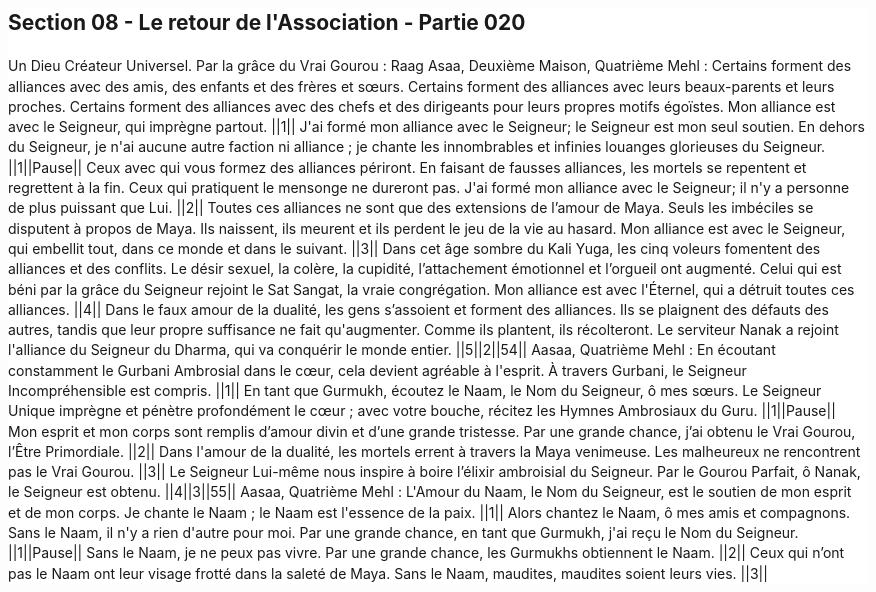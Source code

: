 ## Section 08 - Le retour de l'Association - Partie 020

Un Dieu Créateur Universel. Par la grâce du Vrai Gourou :
Raag Asaa, Deuxième Maison, Quatrième Mehl :
Certains forment des alliances avec des amis, des enfants et des frères et sœurs.
Certains forment des alliances avec leurs beaux-parents et leurs proches.
Certains forment des alliances avec des chefs et des dirigeants pour leurs propres motifs égoïstes.
Mon alliance est avec le Seigneur, qui imprègne partout. ||1||
J'ai formé mon alliance avec le Seigneur; le Seigneur est mon seul soutien.
En dehors du Seigneur, je n'ai aucune autre faction ni alliance ; je chante les innombrables et infinies louanges glorieuses du Seigneur. ||1||Pause||
Ceux avec qui vous formez des alliances périront.
En faisant de fausses alliances, les mortels se repentent et regrettent à la fin.
Ceux qui pratiquent le mensonge ne dureront pas.
J'ai formé mon alliance avec le Seigneur; il n'y a personne de plus puissant que Lui. ||2||
Toutes ces alliances ne sont que des extensions de l’amour de Maya.
Seuls les imbéciles se disputent à propos de Maya.
Ils naissent, ils meurent et ils perdent le jeu de la vie au hasard.
Mon alliance est avec le Seigneur, qui embellit tout, dans ce monde et dans le suivant. ||3||
Dans cet âge sombre du Kali Yuga, les cinq voleurs fomentent des alliances et des conflits.
Le désir sexuel, la colère, la cupidité, l’attachement émotionnel et l’orgueil ont augmenté.
Celui qui est béni par la grâce du Seigneur rejoint le Sat Sangat, la vraie congrégation.
Mon alliance est avec l'Éternel, qui a détruit toutes ces alliances. ||4||
Dans le faux amour de la dualité, les gens s’assoient et forment des alliances.
Ils se plaignent des défauts des autres, tandis que leur propre suffisance ne fait qu'augmenter.
Comme ils plantent, ils récolteront.
Le serviteur Nanak a rejoint l'alliance du Seigneur du Dharma, qui va conquérir le monde entier. ||5||2||54||
Aasaa, Quatrième Mehl :
En écoutant constamment le Gurbani Ambrosial dans le cœur, cela devient agréable à l'esprit.
À travers Gurbani, le Seigneur Incompréhensible est compris. ||1||
En tant que Gurmukh, écoutez le Naam, le Nom du Seigneur, ô mes sœurs.
Le Seigneur Unique imprègne et pénètre profondément le cœur ; avec votre bouche, récitez les Hymnes Ambrosiaux du Guru. ||1||Pause||
Mon esprit et mon corps sont remplis d’amour divin et d’une grande tristesse.
Par une grande chance, j’ai obtenu le Vrai Gourou, l’Être Primordiale. ||2||
Dans l'amour de la dualité, les mortels errent à travers la Maya venimeuse.
Les malheureux ne rencontrent pas le Vrai Gourou. ||3||
Le Seigneur Lui-même nous inspire à boire l’élixir ambroisial du Seigneur.
Par le Gourou Parfait, ô Nanak, le Seigneur est obtenu. ||4||3||55||
Aasaa, Quatrième Mehl :
L'Amour du Naam, le Nom du Seigneur, est le soutien de mon esprit et de mon corps.
Je chante le Naam ; le Naam est l'essence de la paix. ||1||
Alors chantez le Naam, ô mes amis et compagnons.
Sans le Naam, il n'y a rien d'autre pour moi. Par une grande chance, en tant que Gurmukh, j'ai reçu le Nom du Seigneur. ||1||Pause||
Sans le Naam, je ne peux pas vivre.
Par une grande chance, les Gurmukhs obtiennent le Naam. ||2||
Ceux qui n’ont pas le Naam ont leur visage frotté dans la saleté de Maya.
Sans le Naam, maudites, maudites soient leurs vies. ||3||
